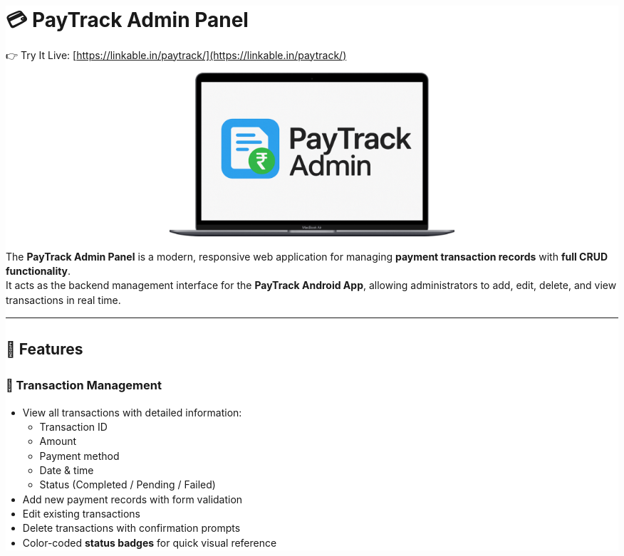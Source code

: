 # 💳 PayTrack Admin Panel   
👉 Try It Live: [https://linkable.in/paytrack/](https://linkable.in/paytrack/) 

<p align="center">
  <img src="https://raw.githubusercontent.com/sunadrg/PayTrack_Admin_Panel/refs/heads/main/paytrack-logo-illustration.png" alt="PayTrack Admin Logo" width="400"/>
</p>

The **PayTrack Admin Panel** is a modern, responsive web application for managing **payment transaction records** with **full CRUD functionality**.  
It acts as the backend management interface for the **PayTrack Android App**, allowing administrators to add, edit, delete, and view transactions in real time.

---

## 🚀 Features

### 📄 Transaction Management
- View all transactions with detailed information:
  - Transaction ID
  - Amount
  - Payment method
  - Date & time
  - Status (Completed / Pending / Failed)
- Add new payment records with form validation
- Edit existing transactions
- Delete transactions with confirmation prompts
- Color-coded **status badges** for quick visual reference
